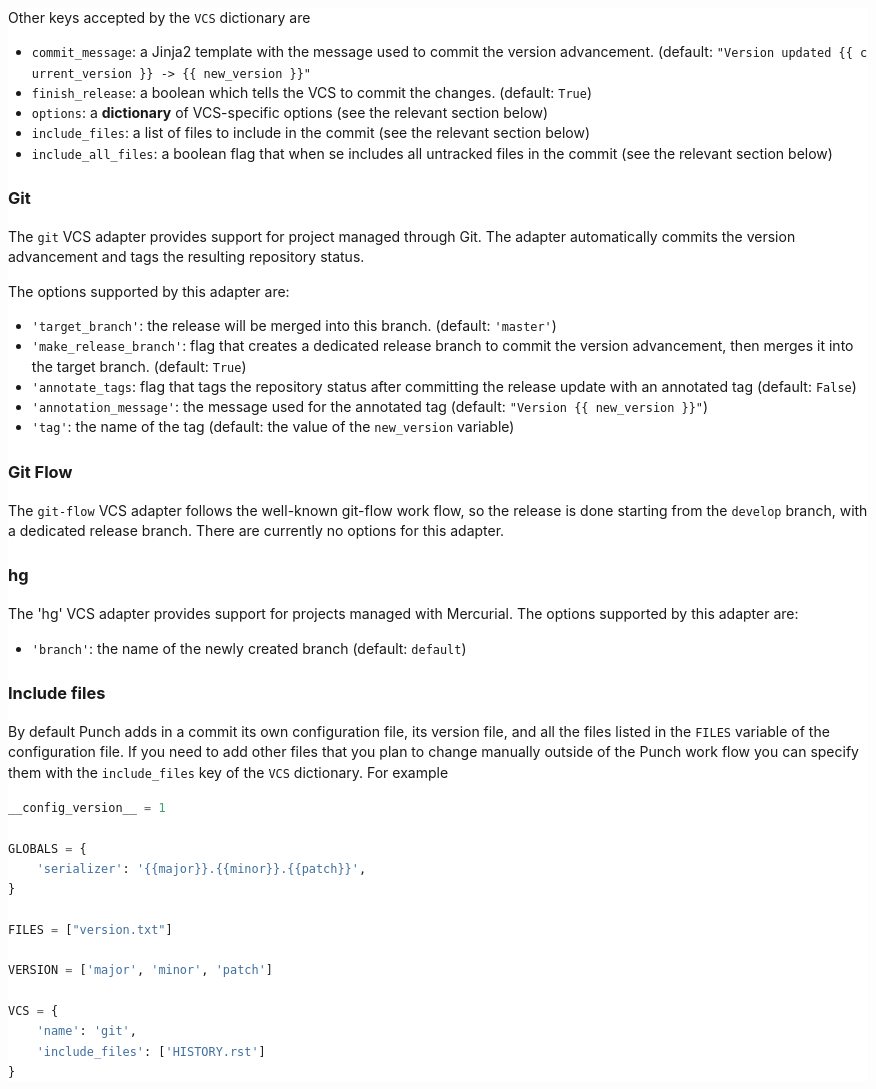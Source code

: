 Other keys accepted by the `VCS` dictionary are

* `commit_message`: a Jinja2 template with the message used to commit the version advancement. (default: `"Version updated {{ current_version }} -> {{ new_version }}"`
* `finish_release`: a boolean which tells the VCS to commit the changes. (default: `True`)
* `options`: a **dictionary** of VCS-specific options (see the relevant section below)
* `include_files`: a list of files to include in the commit (see the relevant section below)
* `include_all_files`: a boolean flag that when se includes all untracked files in the commit (see the relevant section below)

### Git

The `git` VCS adapter provides support for project managed through Git. The adapter automatically commits the version advancement and tags the resulting repository status.

The options supported by this adapter are:

* `'target_branch'`: the release will be merged into this branch. (default: `'master'`)
* `'make_release_branch'`: flag that creates a dedicated release branch to commit the version advancement, then merges it into the target branch. (default: `True`)
* `'annotate_tags`: flag that tags the repository status after committing the release update with an annotated tag (default: `False`)
* `'annotation_message'`: the message used for the annotated tag (default: `"Version {{ new_version }}"`)
* `'tag'`: the name of the tag (default: the value of the `new_version` variable)

### Git Flow

The `git-flow` VCS adapter follows the well-known git-flow work flow, so the release is done starting from the `develop` branch, with a dedicated release branch. There are currently no options for this adapter.

### hg

The 'hg' VCS adapter provides support for projects managed with Mercurial. The options supported by this adapter are:

* `'branch'`: the name of the newly created branch (default: `default`)

### Include files

By default Punch adds in a commit its own configuration file, its version file, and all the files listed in the `FILES` variable of the configuration file. If you need to add other files that you plan to change manually outside of the Punch work flow you can specify them with the `include_files` key of the `VCS` dictionary. For example

``` python
__config_version__ = 1

GLOBALS = {
    'serializer': '{{major}}.{{minor}}.{{patch}}',
}

FILES = ["version.txt"]

VERSION = ['major', 'minor', 'patch']

VCS = {
    'name': 'git',
    'include_files': ['HISTORY.rst']
}
```
